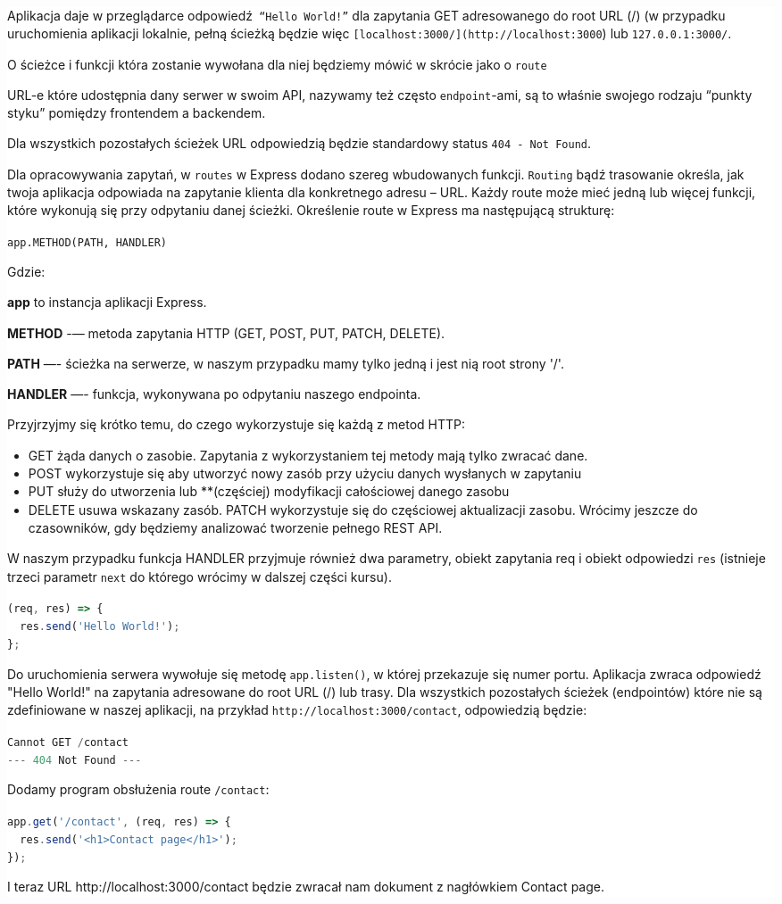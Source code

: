 Aplikacja daje w przeglądarce odpowiedź` “Hello World!”` dla zapytania GET adresowanego do root URL (/) (w przypadku uruchomienia aplikacji lokalnie, pełną ścieżką będzie więc `[localhost:3000/](http://localhost:3000`) lub `127.0.0.1:3000/`.

O ścieżce i funkcji która zostanie wywołana dla niej będziemy mówić w skrócie jako o `route`

URL-e które udostępnia dany serwer w swoim API, nazywamy też często `endpoint`-ami, są to właśnie swojego rodzaju “punkty styku” pomiędzy frontendem a backendem.

Dla wszystkich pozostałych ścieżek URL odpowiedzią będzie standardowy status `404 - Not Found`.

Dla opracowywania zapytań, w `routes` w Express dodano szereg wbudowanych funkcji. `Routing` bądź trasowanie określa, jak twoja aplikacja odpowiada na zapytanie klienta dla konkretnego adresu – URL. Każdy route może mieć jedną lub więcej funkcji, które wykonują się przy odpytaniu danej ścieżki. Określenie route w Express ma następującą strukturę:

`app.METHOD(PATH, HANDLER)`

Gdzie:

**app** to instancja aplikacji Express.

**METHOD** -— metoda zapytania HTTP (GET, POST, PUT, PATCH, DELETE).

**PATH** —- ścieżka na serwerze, w naszym przypadku mamy tylko jedną i jest nią root strony '/'.

**HANDLER** —- funkcja, wykonywana po odpytaniu naszego endpointa.

Przyjrzyjmy się krótko temu, do czego wykorzystuje się każdą z metod HTTP:

- GET żąda danych o zasobie. Zapytania z wykorzystaniem tej metody mają tylko zwracać dane.
- POST wykorzystuje się aby utworzyć nowy zasób przy użyciu danych wysłanych w zapytaniu
- PUT służy do utworzenia lub **(częściej) modyfikacji całościowej danego zasobu
- DELETE usuwa wskazany zasób.
    PATCH wykorzystuje się do częściowej aktualizacji zasobu. Wrócimy jeszcze do czasowników, gdy będziemy analizować tworzenie pełnego REST API. 

W naszym przypadku funkcja HANDLER przyjmuje również dwa parametry, obiekt zapytania req i obiekt odpowiedzi `res` (istnieje trzeci parametr `next` do którego wrócimy w dalszej części kursu).

```js
(req, res) => {
  res.send('Hello World!');
};
```
Do uruchomienia serwera wywołuje się metodę `app.listen()`, w której przekazuje się numer portu. Aplikacja zwraca odpowiedź "Hello World!" na zapytania adresowane do root URL (/) lub trasy. Dla wszystkich pozostałych ścieżek (endpointów) które nie są zdefiniowane w naszej aplikacji, na przykład `http://localhost:3000/contact`, odpowiedzią będzie:

```js
Cannot GET /contact
--- 404 Not Found ---
```
Dodamy program obsłużenia route `/contact`:

```js
app.get('/contact', (req, res) => {
  res.send('<h1>Contact page</h1>');
});
```
I teraz URL http://localhost:3000/contact będzie zwracał nam dokument z nagłówkiem Contact page.
